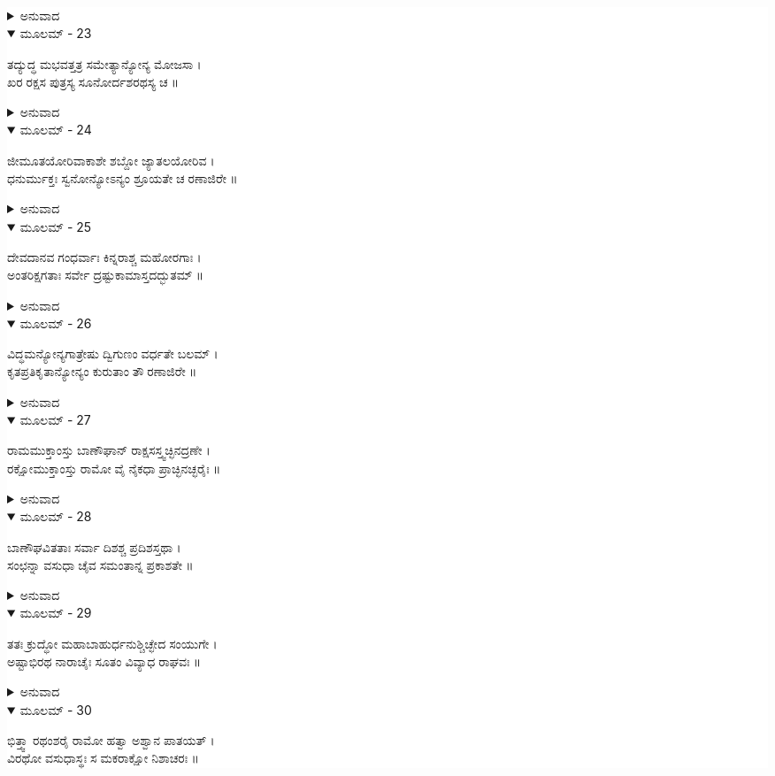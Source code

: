 <details><summary>ಅನುವಾದ</summary></details>

<details open><summary>ಮೂಲಮ್ - 23</summary>

ತದ್ಯುದ್ಧ ಮಭವತ್ತತ್ರ ಸಮೇತ್ಯಾನ್ಯೋನ್ಯ ಮೋಜಸಾ ।  
ಖರ ರಕ್ಷಸ ಪುತ್ರಸ್ಯ ಸೂನೋರ್ದಶರಥಸ್ಯ ಚ ॥
</details>

<details><summary>ಅನುವಾದ</summary></details>

<details open><summary>ಮೂಲಮ್ - 24</summary>

ಜೀಮೂತಯೋರಿವಾಕಾಶೇ ಶಬ್ದೋ ಜ್ಯಾತಲಯೋರಿವ ।  
ಧನುರ್ಮುಕ್ತಃ ಸ್ವನೋನ್ಯೋಽನ್ಯಂ ಶ್ರೂಯತೇ ಚ ರಣಾಜಿರೇ ॥
</details>

<details><summary>ಅನುವಾದ</summary></details>

<details open><summary>ಮೂಲಮ್ - 25</summary>

ದೇವದಾನವ ಗಂಧರ್ವಾಃ ಕಿನ್ನರಾಶ್ಚ ಮಹೋರಗಾಃ ।  
ಅಂತರಿಕ್ಷಗತಾಃ ಸರ್ವೇ ದ್ರಷ್ಟುಕಾಮಾಸ್ತದದ್ಭುತಮ್ ॥
</details>

<details><summary>ಅನುವಾದ</summary></details>

<details open><summary>ಮೂಲಮ್ - 26</summary>

ವಿದ್ಧಮನ್ಯೋನ್ಯಗಾತ್ರೇಷು ದ್ವಿಗುಣಂ ವರ್ಧತೇ ಬಲಮ್ ।  
ಕೃತಪ್ರತಿಕೃತಾನ್ಯೋನ್ಯಂ ಕುರುತಾಂ ತೌ ರಣಾಜಿರೇ ॥
</details>

<details><summary>ಅನುವಾದ</summary></details>

<details open><summary>ಮೂಲಮ್ - 27</summary>

ರಾಮಮುಕ್ತಾಂಸ್ತು ಬಾಣೌಘಾನ್ ರಾಕ್ಷಸಸ್ತ್ವಚ್ಛಿನದ್ರಣೇ ।  
ರಕ್ಷೋಮುಕ್ತಾಂಸ್ತು ರಾಮೋ ವೈ ನೈಕಧಾ ಪ್ರಾಚ್ಛಿನಚ್ಛರೈಃ ॥
</details>

<details><summary>ಅನುವಾದ</summary></details>

<details open><summary>ಮೂಲಮ್ - 28</summary>

ಬಾಣೌಘವಿತತಾಃ ಸರ್ವಾ ದಿಶಶ್ಚ ಪ್ರದಿಶಸ್ತಥಾ ।  
ಸಂಛನ್ನಾ ವಸುಧಾ ಚೈವ ಸಮಂತಾನ್ನ ಪ್ರಕಾಶತೇ ॥
</details>

<details><summary>ಅನುವಾದ</summary></details>

<details open><summary>ಮೂಲಮ್ - 29</summary>

ತತಃ ಕ್ರುದ್ಧೋ ಮಹಾಬಾಹುರ್ಧನುಶ್ಚಿಚ್ಛೇದ ಸಂಯುಗೇ ।  
ಅಷ್ಟಾಭಿರಥ ನಾರಾಚೈಃ ಸೂತಂ ವಿವ್ಯಾಧ ರಾಘವಃ ॥
</details>

<details><summary>ಅನುವಾದ</summary></details>

<details open><summary>ಮೂಲಮ್ - 30</summary>

ಭಿತ್ತ್ವಾ ರಥಂಶರೈ ರಾಮೋ ಹತ್ವಾ ಅಶ್ವಾನ ಪಾತಯತ್ ।  
ವಿರಥೋ ವಸುಧಾಸ್ಥಃ ಸ ಮಕರಾಕ್ಷೋ ನಿಶಾಚರಃ ॥
</details>
